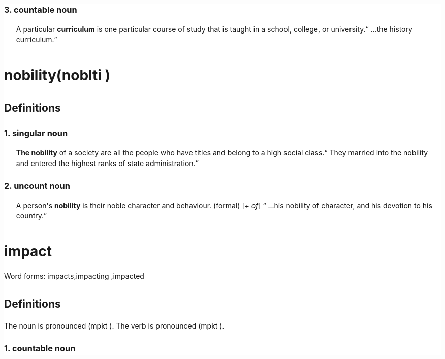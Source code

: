    <div id="curriculum_1.4" class="hom">
      <h3 class="gramGrp h3_entry"><span class="pos">3. countable noun</span> 
      </h3>
      <ol class="sense_list level_0">
         <li class="sense_list_item level_1" style="list-style-type: none"><span class="def"> A particular <strong>curriculum</strong> is one particular course of study that is taught in a school, college, or university.</span><span class="orth"><q>  ...the history curriculum.</q></span></li>
      </ol>
   </div>
</div></div>
<//body><//html><html><body><//body><//html><html><body><div class="homograph-entry">    
    <a id="nobility_1"></a><h1 class="orth h1_entry">nobility<span class="pron">(nob<span class="underline"></span>lti<span class="hwd_sound">    <a class="hwd_sound sound audio_play_button" title="Pronunciation for nobility" data-src-mp3="/sounds/3/363/36319/36319.mp3"></a>
</span>)</span></h1>
<div class="definitions hom-subsec">
   <h2 class="h2_entry">Definitions</h2>
   <div id="nobility_1.1" class="hom">
      <h3 class="gramGrp h3_entry"><span class="pos">1. singular noun</span> 
      </h3>
      <ol class="sense_list level_0">
         <li class="sense_list_item level_1" style="list-style-type: none"><span class="def"> <strong>The nobility</strong> of a society are all the people who have titles and belong to a high social class.</span><span class="orth"><q>  They married into the nobility and entered the highest ranks of state administration.</q></span></li>
      </ol>
   </div>
   <div id="nobility_1.3" class="hom">
      <h3 class="gramGrp h3_entry"><span class="pos">2. uncount noun</span> 
      </h3>
      <ol class="sense_list level_0">
         <li class="sense_list_item level_1" style="list-style-type: none"><span class="def"> A person's <strong>nobility</strong> is their noble character and behaviour.</span> (<span class="lbl register">formal</span>)<span class="lbl syntax"> [+  <em class="hi">of</em>]</span> <span class="orth"><q>  ...his nobility of character, and his devotion to his country.</q></span></li>
      </ol>
   </div>
</div></div>
<//body><//html><html><body><div class="homograph-entry">    
    <a id="impact_1"></a><h1 class="orth h1_entry">impact</h1>
<div class="inflected_forms"><span class="var">Word forms:</span> <span class="infl">impacts</span><span class="infl">,</span><span class="infl">impacting</span><span class="hwd_sound">    <a class="hwd_sound sound audio_play_button" title="Pronunciation for impact" data-src-mp3="/sounds/2/277/27709/27709.mp3"></a>
</span><span class="infl">,</span><span class="infl">impacted</span><span class="hwd_sound">    <a class="hwd_sound sound audio_play_button" title="Pronunciation for impact" data-src-mp3="/sounds/2/277/27708/27708.mp3"></a>
</span></div>
<div class="definitions hom-subsec">
   <h2 class="h2_entry">Definitions</h2>
   <div class="semantic">The noun is pronounced <span class="pron">(<span class="underline"></span>mpkt<span class="hwd_sound">    <a class="hwd_sound sound audio_play_button" title="Pronunciation for " data-src-mp3="/sounds/6/638/63860/63860.mp3"></a>
</span>)</span>. The verb is pronounced <span class="pron">(mp<span class="underline"></span>kt<span class="hwd_sound">    <a class="hwd_sound sound audio_play_button" title="Pronunciation for " data-src-mp3="/sounds/6/638/63862/63862.mp3"></a>
</span>)</span>.
   </div>
   <div id="impact_1.1" class="hom">
      <h3 class="gramGrp h3_entry"><span class="pos">1. countable noun</span> 
      </h3>
      <ol class="sense_list level_0">